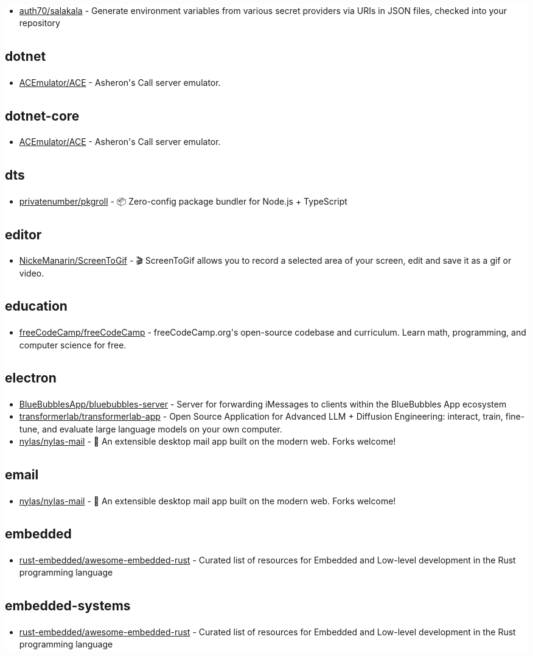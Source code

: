 - [auth70/salakala](https://github.com/auth70/salakala) - Generate environment variables from various secret providers via URIs in JSON files, checked into your repository

## dotnet 

- [ACEmulator/ACE](https://github.com/ACEmulator/ACE) - Asheron's Call server emulator.

## dotnet-core 

- [ACEmulator/ACE](https://github.com/ACEmulator/ACE) - Asheron's Call server emulator.

## dts 

- [privatenumber/pkgroll](https://github.com/privatenumber/pkgroll) - 📦  Zero-config package bundler for Node.js + TypeScript

## editor 

- [NickeManarin/ScreenToGif](https://github.com/NickeManarin/ScreenToGif) - 🎬 ScreenToGif allows you to record a selected area of your screen, edit and save it as a gif or video.

## education 

- [freeCodeCamp/freeCodeCamp](https://github.com/freeCodeCamp/freeCodeCamp) - freeCodeCamp.org's open-source codebase and curriculum. Learn math, programming, and computer science for free.

## electron 

- [BlueBubblesApp/bluebubbles-server](https://github.com/BlueBubblesApp/bluebubbles-server) - Server for forwarding iMessages to clients within the BlueBubbles App ecosystem
- [transformerlab/transformerlab-app](https://github.com/transformerlab/transformerlab-app) - Open Source Application for Advanced LLM + Diffusion Engineering: interact, train, fine-tune, and evaluate large language models on your own computer.
- [nylas/nylas-mail](https://github.com/nylas/nylas-mail) - :love_letter: An extensible desktop mail app built on the modern web.  Forks welcome!

## email 

- [nylas/nylas-mail](https://github.com/nylas/nylas-mail) - :love_letter: An extensible desktop mail app built on the modern web.  Forks welcome!

## embedded 

- [rust-embedded/awesome-embedded-rust](https://github.com/rust-embedded/awesome-embedded-rust) - Curated list of resources for Embedded and Low-level development in the Rust programming language

## embedded-systems 

- [rust-embedded/awesome-embedded-rust](https://github.com/rust-embedded/awesome-embedded-rust) - Curated list of resources for Embedded and Low-level development in the Rust programming language

